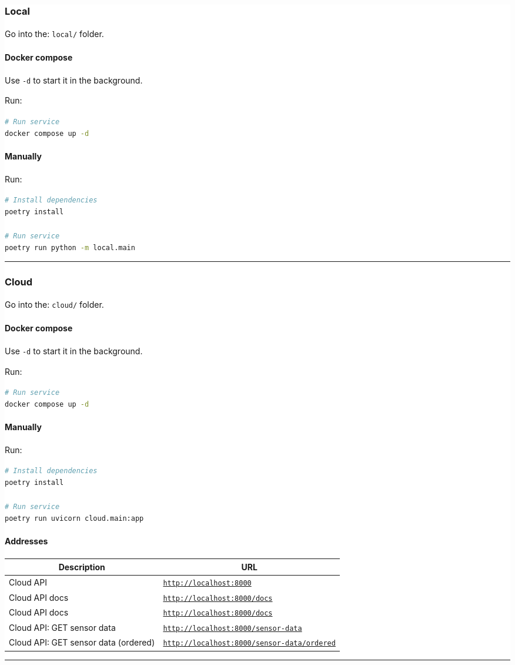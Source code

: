 
### Local

Go into the: `local/` folder.

#### Docker compose

Use `-d` to start it in the background.

Run: 
```bash
# Run service
docker compose up -d 
```

#### Manually

Run: 
```bash
# Install dependencies
poetry install

# Run service
poetry run python -m local.main
```

---

### Cloud

Go into the: `cloud/` folder.

#### Docker compose

Use `-d` to start it in the background.

Run: 
```bash
# Run service
docker compose up -d 
```

#### Manually

Run: 
```bash
# Install dependencies
poetry install

# Run service
poetry run uvicorn cloud.main:app
```

#### Addresses

| Description                          | URL                                                                                      |
| ------------------------------------ | ---------------------------------------------------------------------------------------- |
| Cloud API                            | [`http://localhost:8000`](http://localhost:8000)                                         |
| Cloud API docs                       | [`http://localhost:8000/docs`](http://localhost:8000/docs)                               |
| Cloud API docs                       | [`http://localhost:8000/docs`](http://localhost:8000/docs)                               |
| Cloud API: GET sensor data           | [`http://localhost:8000/sensor-data`](http://localhost:8000/sensor-data)                 |
| Cloud API: GET sensor data (ordered) | [`http://localhost:8000/sensor-data/ordered`](http://localhost:8000/sensor-data/ordered) |

---